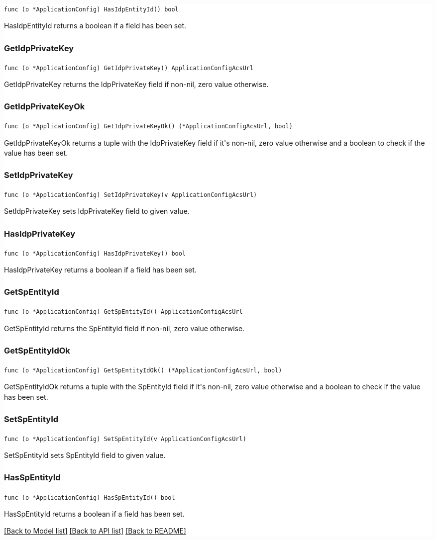 `func (o *ApplicationConfig) HasIdpEntityId() bool`

HasIdpEntityId returns a boolean if a field has been set.

### GetIdpPrivateKey

`func (o *ApplicationConfig) GetIdpPrivateKey() ApplicationConfigAcsUrl`

GetIdpPrivateKey returns the IdpPrivateKey field if non-nil, zero value otherwise.

### GetIdpPrivateKeyOk

`func (o *ApplicationConfig) GetIdpPrivateKeyOk() (*ApplicationConfigAcsUrl, bool)`

GetIdpPrivateKeyOk returns a tuple with the IdpPrivateKey field if it's non-nil, zero value otherwise
and a boolean to check if the value has been set.

### SetIdpPrivateKey

`func (o *ApplicationConfig) SetIdpPrivateKey(v ApplicationConfigAcsUrl)`

SetIdpPrivateKey sets IdpPrivateKey field to given value.

### HasIdpPrivateKey

`func (o *ApplicationConfig) HasIdpPrivateKey() bool`

HasIdpPrivateKey returns a boolean if a field has been set.

### GetSpEntityId

`func (o *ApplicationConfig) GetSpEntityId() ApplicationConfigAcsUrl`

GetSpEntityId returns the SpEntityId field if non-nil, zero value otherwise.

### GetSpEntityIdOk

`func (o *ApplicationConfig) GetSpEntityIdOk() (*ApplicationConfigAcsUrl, bool)`

GetSpEntityIdOk returns a tuple with the SpEntityId field if it's non-nil, zero value otherwise
and a boolean to check if the value has been set.

### SetSpEntityId

`func (o *ApplicationConfig) SetSpEntityId(v ApplicationConfigAcsUrl)`

SetSpEntityId sets SpEntityId field to given value.

### HasSpEntityId

`func (o *ApplicationConfig) HasSpEntityId() bool`

HasSpEntityId returns a boolean if a field has been set.


[[Back to Model list]](../README.md#documentation-for-models) [[Back to API list]](../README.md#documentation-for-api-endpoints) [[Back to README]](../README.md)


